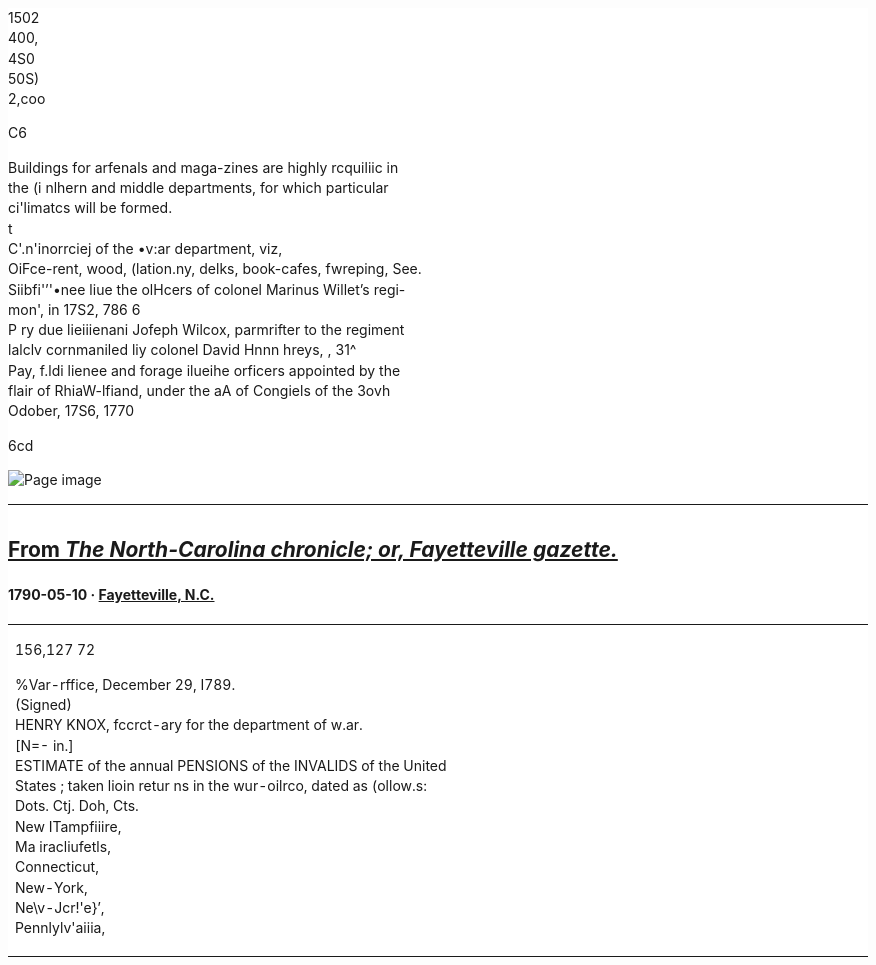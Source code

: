 1502  
400,  
4S0  
50S)  
2,coo  
  
C6  
  
Buildings for arfenals and maga-zines are highly rcquiliic in  
the (i nlhern and middle departments, for which particular  
ci&#x27;limatcs will be formed.  
t  
C&#x27;.n&#x27;inorrciej of the •v:ar department, viz,  
OiFce-rent, wood, (lation.ny, delks, book-cafes, fwreping, See.  
Siibfi&#x27;’&#x27;•nee liue the olHcers of colonel Marinus Willet’s regi-  
mon&#x27;, in 17S2, 786 6  
P ry due lieiiienani Jofeph Wilcox, parmrifter to the regiment  
lalclv cornmaniled liy colonel David Hnnn hreys, , 31^  
Pay, f.ldi lienee and forage ilueihe orficers appointed by the  
flair of RhiaW-lfiand, under the aA of Congiels of the 3ovh  
Odober, 17S6, 1770  
  
6cd
</td><td style="width: 50%; max-height: 75%; margin: auto; display: block;">
<img alt="Page image" src="https://newspapers.digitalnc.org/images/iiif/batch_ncu_NCChronFG3_ver01%2Fdata%2FNCChronFG_1790-05-10_1%2F0002.jp2/pct:2.7443105756358768,32.6313550308445,43.94243641231593,19.29376728355669/!600,600/0/default.jpg"/>
</td>
</tr></table>

---

## [From _The North-Carolina chronicle; or, Fayetteville gazette._](https://newspapers.digitalnc.org/lccn/sn83025827/1790-05-10/ed-1/seq-2/)

#### 1790-05-10 &middot; [Fayetteville, N.C.](http://dbpedia.org/resource/Fayetteville%2C_North_Carolina)

<table style="width: 100%;"><tr><td style="width: 50%">

  
156,127 72  
  
%Var-rffice, December 29, I789.  
(Signed)  
HENRY KNOX, fccrct-ary for the department of w.ar.  
[N=- in.]  
ESTIMATE of the annual PENSIONS of the INVALIDS of the United  
States ; taken lioin retur ns in the wur-oilrco, dated as (ollow.s:  
Dots. Ctj. Doh, Cts.  
New ITampfiiire,  
Ma iracliufetls,  
Connecticut,  
New-York,  
Ne\v-Jcr!&#x27;e}’,  
Pennlylv&#x27;aiiia,  
  